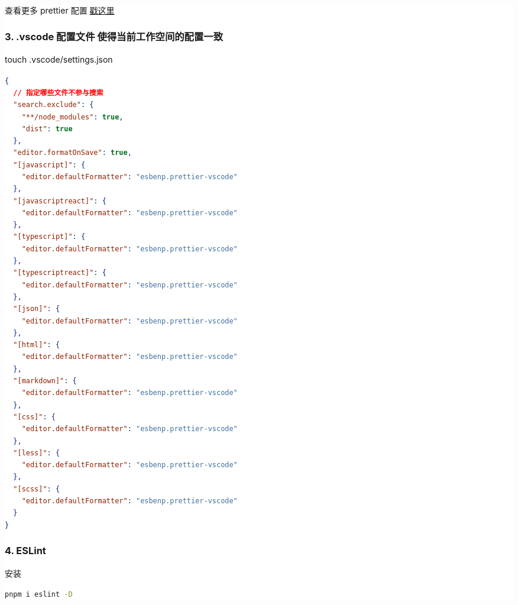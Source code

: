 查看更多 prettier 配置 [戳这里](https://prettier.io/playground/)

### 3. .vscode 配置文件 使得当前工作空间的配置一致

touch .vscode/settings.json

```json
{
  // 指定哪些文件不参与搜索
  "search.exclude": {
    "**/node_modules": true,
    "dist": true
  },
  "editor.formatOnSave": true,
  "[javascript]": {
    "editor.defaultFormatter": "esbenp.prettier-vscode"
  },
  "[javascriptreact]": {
    "editor.defaultFormatter": "esbenp.prettier-vscode"
  },
  "[typescript]": {
    "editor.defaultFormatter": "esbenp.prettier-vscode"
  },
  "[typescriptreact]": {
    "editor.defaultFormatter": "esbenp.prettier-vscode"
  },
  "[json]": {
    "editor.defaultFormatter": "esbenp.prettier-vscode"
  },
  "[html]": {
    "editor.defaultFormatter": "esbenp.prettier-vscode"
  },
  "[markdown]": {
    "editor.defaultFormatter": "esbenp.prettier-vscode"
  },
  "[css]": {
    "editor.defaultFormatter": "esbenp.prettier-vscode"
  },
  "[less]": {
    "editor.defaultFormatter": "esbenp.prettier-vscode"
  },
  "[scss]": {
    "editor.defaultFormatter": "esbenp.prettier-vscode"
  }
}
```

### 4. ESLint

安装

```bash
pnpm i eslint -D
```
